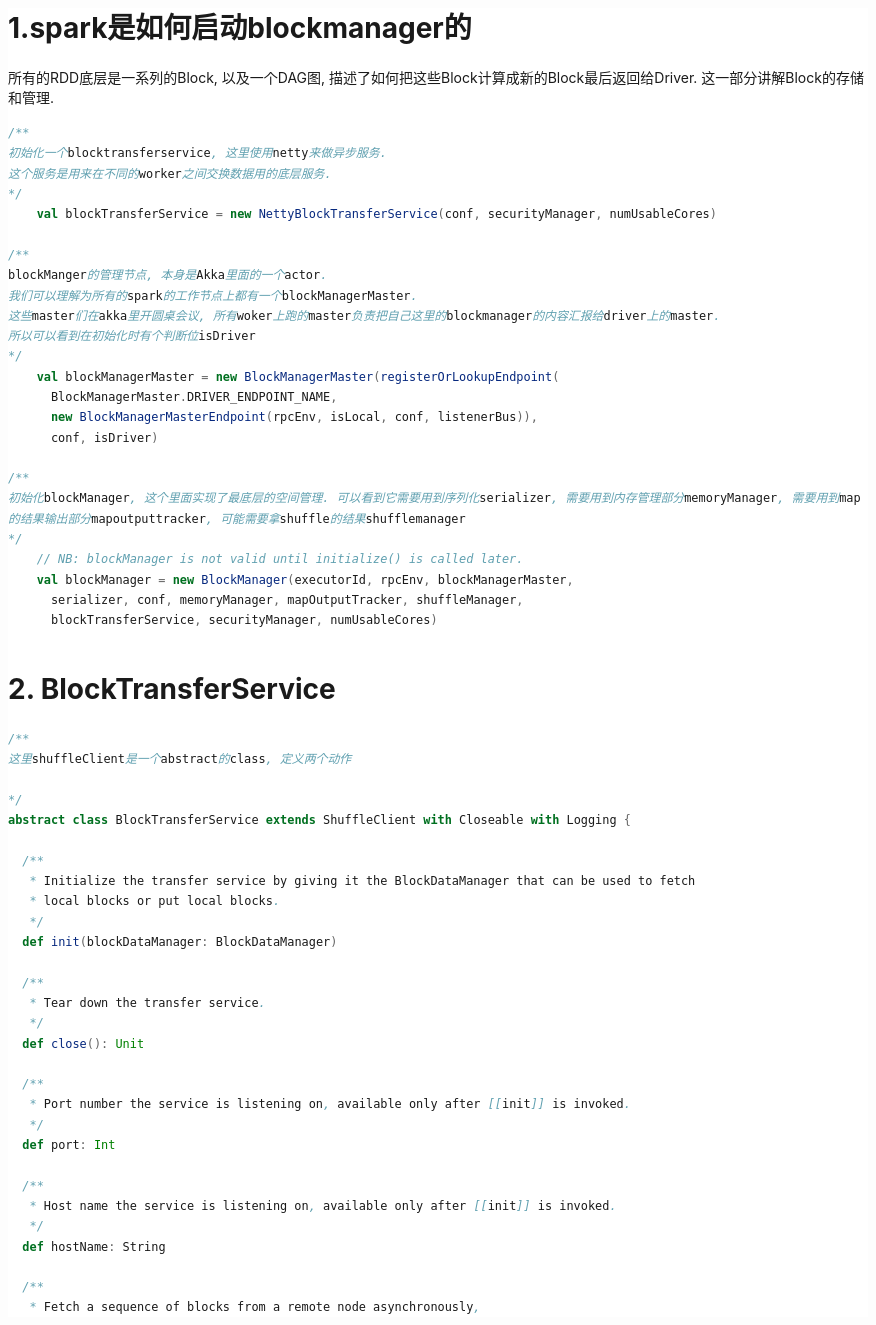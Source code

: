 # 1.spark是如何启动blockmanager的

所有的RDD底层是一系列的Block, 以及一个DAG图, 描述了如何把这些Block计算成新的Block最后返回给Driver. 这一部分讲解Block的存储和管理.

```scala
/** 
初始化一个blocktransferservice, 这里使用netty来做异步服务.
这个服务是用来在不同的worker之间交换数据用的底层服务.
*/
    val blockTransferService = new NettyBlockTransferService(conf, securityManager, numUsableCores)

/**
blockManger的管理节点, 本身是Akka里面的一个actor.
我们可以理解为所有的spark的工作节点上都有一个blockManagerMaster.
这些master们在akka里开圆桌会议, 所有woker上跑的master负责把自己这里的blockmanager的内容汇报给driver上的master.
所以可以看到在初始化时有个判断位isDriver
*/
    val blockManagerMaster = new BlockManagerMaster(registerOrLookupEndpoint(
      BlockManagerMaster.DRIVER_ENDPOINT_NAME,
      new BlockManagerMasterEndpoint(rpcEnv, isLocal, conf, listenerBus)),
      conf, isDriver)

/**
初始化blockManager, 这个里面实现了最底层的空间管理. 可以看到它需要用到序列化serializer, 需要用到内存管理部分memoryManager, 需要用到map的结果输出部分mapoutputtracker, 可能需要拿shuffle的结果shufflemanager
*/
    // NB: blockManager is not valid until initialize() is called later.
    val blockManager = new BlockManager(executorId, rpcEnv, blockManagerMaster,
      serializer, conf, memoryManager, mapOutputTracker, shuffleManager,
      blockTransferService, securityManager, numUsableCores)
```
# 2. BlockTransferService
```scala
/**
这里shuffleClient是一个abstract的class, 定义两个动作

*/
abstract class BlockTransferService extends ShuffleClient with Closeable with Logging {

  /**
   * Initialize the transfer service by giving it the BlockDataManager that can be used to fetch
   * local blocks or put local blocks.
   */
  def init(blockDataManager: BlockDataManager)

  /**
   * Tear down the transfer service.
   */
  def close(): Unit

  /**
   * Port number the service is listening on, available only after [[init]] is invoked.
   */
  def port: Int

  /**
   * Host name the service is listening on, available only after [[init]] is invoked.
   */
  def hostName: String

  /**
   * Fetch a sequence of blocks from a remote node asynchronously,
```
